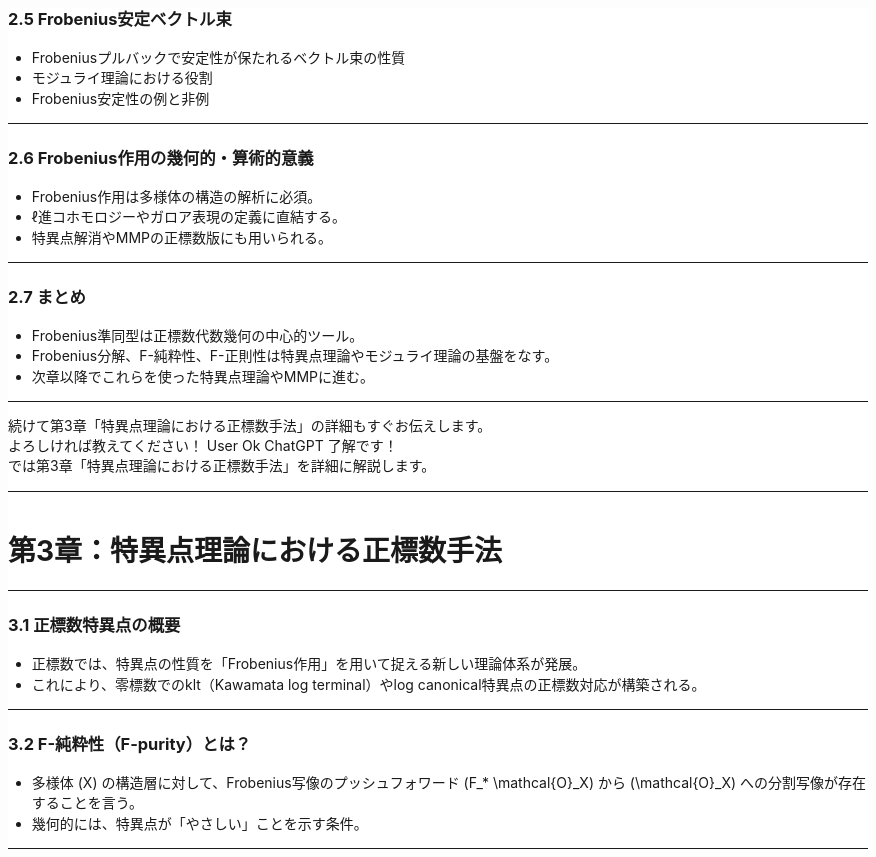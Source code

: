 
### 2.5 Frobenius安定ベクトル束

- Frobeniusプルバックで安定性が保たれるベクトル束の性質  
- モジュライ理論における役割  
- Frobenius安定性の例と非例

---

### 2.6 Frobenius作用の幾何的・算術的意義

- Frobenius作用は多様体の構造の解析に必須。  
- ℓ進コホモロジーやガロア表現の定義に直結する。  
- 特異点解消やMMPの正標数版にも用いられる。

---

### 2.7 まとめ

- Frobenius準同型は正標数代数幾何の中心的ツール。  
- Frobenius分解、F-純粋性、F-正則性は特異点理論やモジュライ理論の基盤をなす。  
- 次章以降でこれらを使った特異点理論やMMPに進む。

---

続けて第3章「特異点理論における正標数手法」の詳細もすぐお伝えします。  
よろしければ教えてください！
User
Ok
ChatGPT
了解です！  
では第3章「特異点理論における正標数手法」を詳細に解説します。

---

# 第3章：特異点理論における正標数手法

---

### 3.1 正標数特異点の概要

- 正標数では、特異点の性質を「Frobenius作用」を用いて捉える新しい理論体系が発展。  
- これにより、零標数でのklt（Kawamata log terminal）やlog canonical特異点の正標数対応が構築される。

---

### 3.2 F-純粋性（F-purity）とは？

- 多様体 \(X\) の構造層に対して、Frobenius写像のプッシュフォワード \(F_* \mathcal{O}_X\) から \(\mathcal{O}_X\) への分割写像が存在することを言う。  
- 幾何的には、特異点が「やさしい」ことを示す条件。  

---
